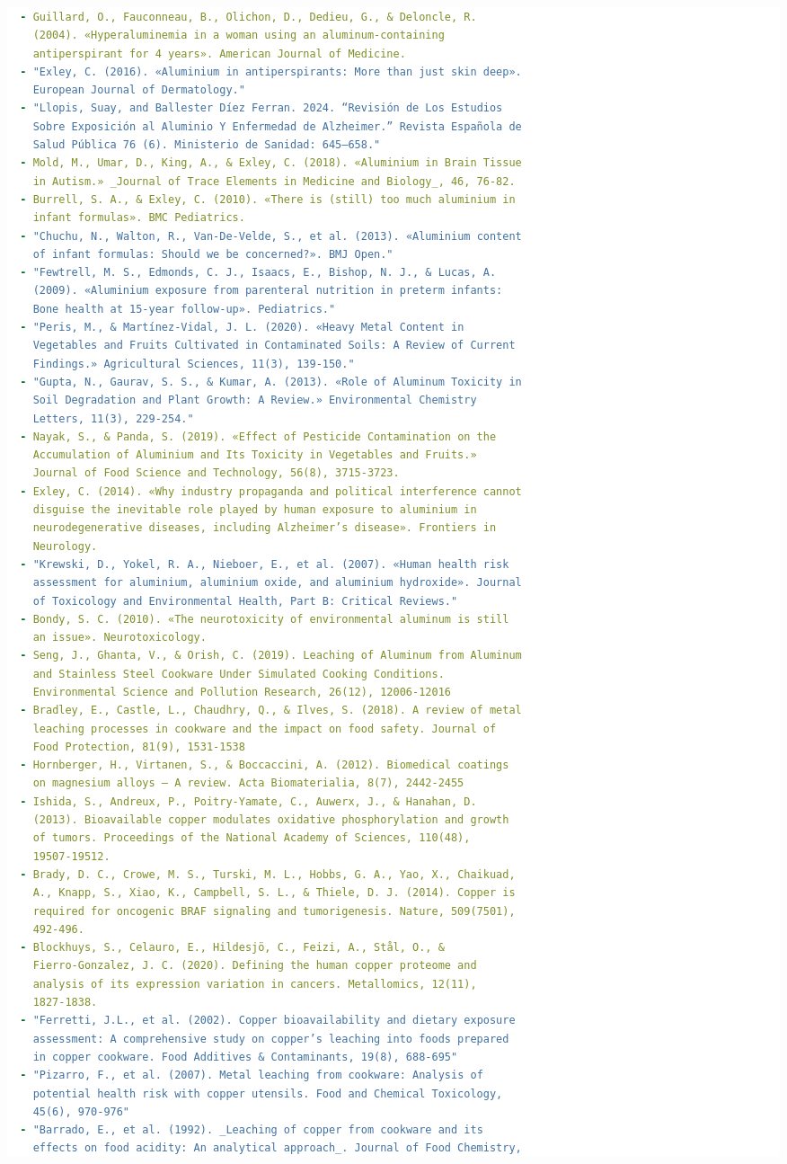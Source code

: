 ```yaml
  - Guillard, O., Fauconneau, B., Olichon, D., Dedieu, G., & Deloncle, R.
    (2004). «Hyperaluminemia in a woman using an aluminum-containing
    antiperspirant for 4 years». American Journal of Medicine.
  - "Exley, C. (2016). «Aluminium in antiperspirants: More than just skin deep».
    European Journal of Dermatology."
  - "Llopis, Suay, and Ballester Díez Ferran. 2024. “Revisión de Los Estudios
    Sobre Exposición al Aluminio Y Enfermedad de Alzheimer.” Revista Española de
    Salud Pública 76 (6). Ministerio de Sanidad: 645–658."
  - Mold, M., Umar, D., King, A., & Exley, C. (2018). «Aluminium in Brain Tissue
    in Autism.» _Journal of Trace Elements in Medicine and Biology_, 46, 76-82.
  - Burrell, S. A., & Exley, C. (2010). «There is (still) too much aluminium in
    infant formulas». BMC Pediatrics.
  - "Chuchu, N., Walton, R., Van-De-Velde, S., et al. (2013). «Aluminium content
    of infant formulas: Should we be concerned?». BMJ Open."
  - "Fewtrell, M. S., Edmonds, C. J., Isaacs, E., Bishop, N. J., & Lucas, A.
    (2009). «Aluminium exposure from parenteral nutrition in preterm infants:
    Bone health at 15-year follow-up». Pediatrics."
  - "Peris, M., & Martínez-Vidal, J. L. (2020). «Heavy Metal Content in
    Vegetables and Fruits Cultivated in Contaminated Soils: A Review of Current
    Findings.» Agricultural Sciences, 11(3), 139-150."
  - "Gupta, N., Gaurav, S. S., & Kumar, A. (2013). «Role of Aluminum Toxicity in
    Soil Degradation and Plant Growth: A Review.» Environmental Chemistry
    Letters, 11(3), 229-254."
  - Nayak, S., & Panda, S. (2019). «Effect of Pesticide Contamination on the
    Accumulation of Aluminium and Its Toxicity in Vegetables and Fruits.»
    Journal of Food Science and Technology, 56(8), 3715-3723.
  - Exley, C. (2014). «Why industry propaganda and political interference cannot
    disguise the inevitable role played by human exposure to aluminium in
    neurodegenerative diseases, including Alzheimer’s disease». Frontiers in
    Neurology.
  - "Krewski, D., Yokel, R. A., Nieboer, E., et al. (2007). «Human health risk
    assessment for aluminium, aluminium oxide, and aluminium hydroxide». Journal
    of Toxicology and Environmental Health, Part B: Critical Reviews."
  - Bondy, S. C. (2010). «The neurotoxicity of environmental aluminum is still
    an issue». Neurotoxicology.
  - Seng, J., Ghanta, V., & Orish, C. (2019). Leaching of Aluminum from Aluminum
    and Stainless Steel Cookware Under Simulated Cooking Conditions.
    Environmental Science and Pollution Research, 26(12), 12006-12016
  - Bradley, E., Castle, L., Chaudhry, Q., & Ilves, S. (2018). A review of metal
    leaching processes in cookware and the impact on food safety. Journal of
    Food Protection, 81(9), 1531-1538
  - Hornberger, H., Virtanen, S., & Boccaccini, A. (2012). Biomedical coatings
    on magnesium alloys – A review. Acta Biomaterialia, 8(7), 2442-2455
  - Ishida, S., Andreux, P., Poitry-Yamate, C., Auwerx, J., & Hanahan, D.
    (2013). Bioavailable copper modulates oxidative phosphorylation and growth
    of tumors. Proceedings of the National Academy of Sciences, 110(48),
    19507-19512.
  - Brady, D. C., Crowe, M. S., Turski, M. L., Hobbs, G. A., Yao, X., Chaikuad,
    A., Knapp, S., Xiao, K., Campbell, S. L., & Thiele, D. J. (2014). Copper is
    required for oncogenic BRAF signaling and tumorigenesis. Nature, 509(7501),
    492-496.
  - Blockhuys, S., Celauro, E., Hildesjö, C., Feizi, A., Stål, O., &
    Fierro-Gonzalez, J. C. (2020). Defining the human copper proteome and
    analysis of its expression variation in cancers. Metallomics, 12(11),
    1827-1838.
  - "Ferretti, J.L., et al. (2002). Copper bioavailability and dietary exposure
    assessment: A comprehensive study on copper’s leaching into foods prepared
    in copper cookware. Food Additives & Contaminants, 19(8), 688-695"
  - "Pizarro, F., et al. (2007). Metal leaching from cookware: Analysis of
    potential health risk with copper utensils. Food and Chemical Toxicology,
    45(6), 970-976"
  - "Barrado, E., et al. (1992). _Leaching of copper from cookware and its
    effects on food acidity: An analytical approach_. Journal of Food Chemistry,
```